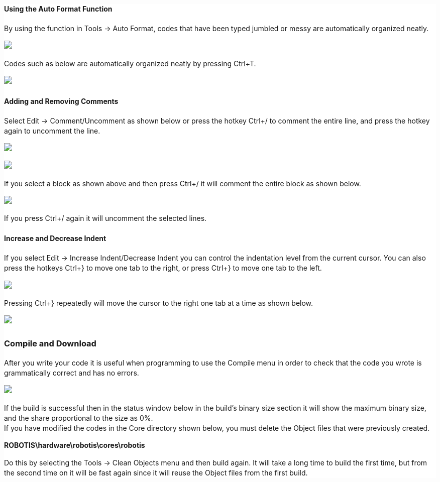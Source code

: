 #### Using the Auto Format Function

By using the function in Tools → Auto Format, codes that have been typed jumbled or messy are automatically organized neatly.

![](/assets/images/sw/opencm_ide/opencm_ide_049.png)

Codes such as below are automatically organized neatly by pressing Ctrl+T.

![](/assets/images/sw/opencm_ide/opencm_ide_050.png)

#### Adding and Removing Comments

Select Edit → Comment/Uncomment as shown below or press the hotkey Ctrl+/ to comment the entire line, and press the hotkey again to uncomment the line.

![](/assets/images/sw/opencm_ide/opencm_ide_051.png)

![](/assets/images/sw/opencm_ide/opencm_ide_052.png)

If you select a block as shown above and then press Ctrl+/ it will comment the entire block as shown below.

![](/assets/images/sw/opencm_ide/opencm_ide_053.png)

If you press Ctrl+/ again it will uncomment the selected lines.

#### Increase and Decrease Indent

If you select Edit → Increase Indent/Decrease Indent you can control the indentation level from the current cursor. You can also press the hotkeys Ctrl+} to move one tab to the right, or press Ctrl+} to move one tab to the left.

![](/assets/images/sw/opencm_ide/opencm_ide_054.png)

Pressing Ctrl+} repeatedly will move the cursor to the right one tab at a time as shown below.

![](/assets/images/sw/opencm_ide/opencm_ide_055.png)

### Compile and Download

After you write your code it is useful when programming to use the Compile menu in order to check that the code you wrote is grammatically correct and has no errors.

![](/assets/images/sw/opencm_ide/opencm_ide_056.png)

If the build is successful then in the status window below in the build’s binary size section it will show the maximum binary size, and the share proportional to the size as 0%.  
If you have modified the codes in the Core directory shown below, you must delete the Object files that were previously created.

**ROBOTIS\hardware\robotis\cores\robotis**

Do this by selecting the Tools → Clean Objects menu and then build again. It will take a long time to build the first time, but from the second time on it will be fast again since it will reuse the Object files from the first build.
